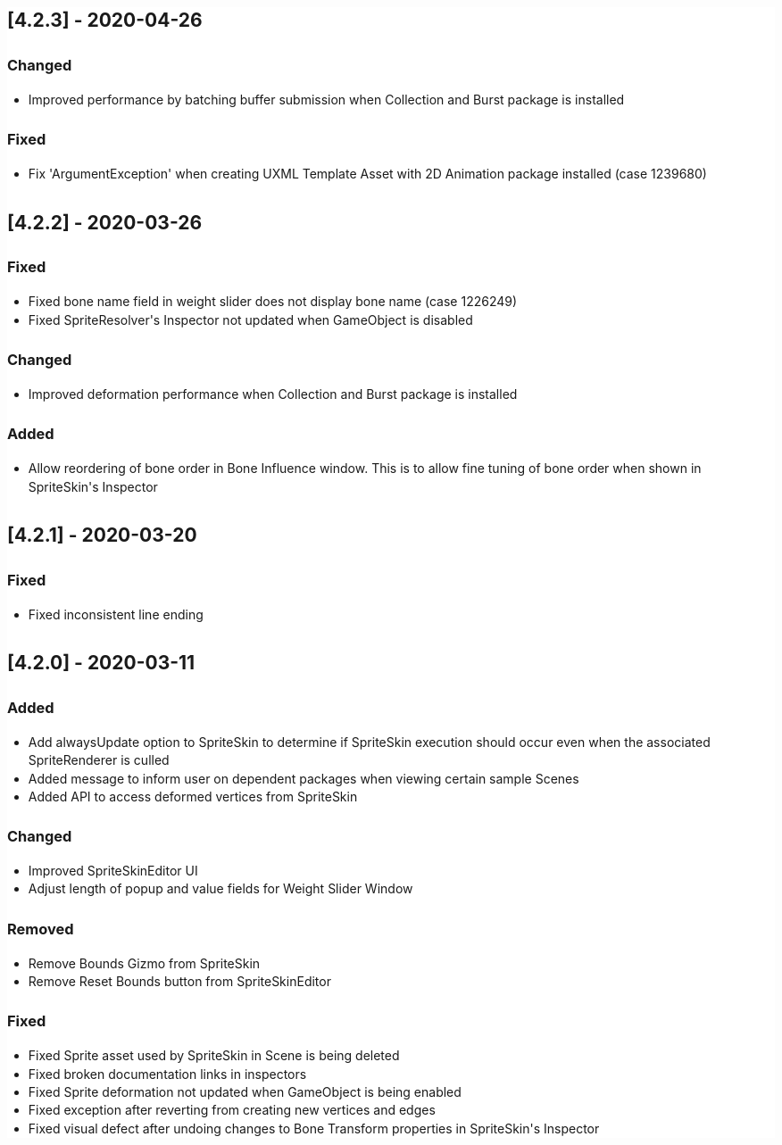 ## [4.2.3] - 2020-04-26
### Changed
- Improved performance by batching buffer submission when Collection and Burst package is installed

### Fixed
- Fix 'ArgumentException' when creating UXML Template Asset with 2D Animation package installed (case 1239680)

## [4.2.2] - 2020-03-26
### Fixed
- Fixed bone name field in weight slider does not display bone name (case 1226249)
- Fixed SpriteResolver's Inspector not updated when GameObject is disabled

### Changed
- Improved deformation performance when Collection and Burst package is installed

### Added
- Allow reordering of bone order in Bone Influence window. This is to allow fine tuning of bone order when shown in SpriteSkin's Inspector

## [4.2.1] - 2020-03-20
### Fixed
- Fixed inconsistent line ending

## [4.2.0] - 2020-03-11
### Added
- Add alwaysUpdate option to SpriteSkin to determine if SpriteSkin execution should occur even when the associated SpriteRenderer is culled
- Added message to inform user on dependent packages when viewing certain sample Scenes
- Added API to access deformed vertices from SpriteSkin

### Changed
- Improved SpriteSkinEditor UI
- Adjust length of popup and value fields for Weight Slider Window

### Removed
- Remove Bounds Gizmo from SpriteSkin
- Remove Reset Bounds button from SpriteSkinEditor

### Fixed
- Fixed Sprite asset used by SpriteSkin in Scene is being deleted
- Fixed broken documentation links in inspectors
- Fixed Sprite deformation not updated when GameObject is being enabled
- Fixed exception after reverting from creating new vertices and edges
- Fixed visual defect after undoing changes to Bone Transform properties in SpriteSkin's Inspector
